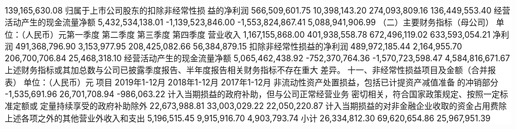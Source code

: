 139,165,630.08
归属于上市公司股东的扣除非经常性损
益的净利润
566,509,601.75
10,398,143.20
274,093,809.16
136,449,553.40
经营活动产生的现金流量净额
5,432,534,138.01
-1,139,523,846.00
-1,553,824,867.41
5,088,941,906.99
（二）主要财务指标（母公司）
单位：（人民币）元第一季度
第二季度
第三季度
第四季度
营业收入
1,167,155,868.00
401,938,558.78
672,496,119.02
633,593,054.21
净利润
491,368,796.90
3,153,977.95
208,425,082.66
56,384,879.15
扣除非经常性损益的净利润
489,972,185.44
2,164,955.70
206,700,706.84
25,468,318.10
经营活动产生的现金流量净额
5,065,462,438.92
-752,370,764.36
-1,570,723,598.47
4,584,816,671.67
上述财务指标或其加总数与公司已披露季度报告、半年度报告相关财务指标不存在重大
差异。
十一、非经常性损益项目及金额（合并报表）
单位：（人民币）元
项目
2019年1-12月
2018年1-12月
2017年1-12月
非流动性资产处置损益，包括已计提资产减值准备
的冲销部分
-1,535,691.96
26,701,708.94
-986,063.22
计入当期损益的政府补助，但与公司正常经营业务
密切相关，符合国家政策规定、按照一定标准定额或
定量持续享受的政府补助除外
22,673,988.81
33,003,029.22
22,050,220.87
计入当期损益的对非金融企业收取的资金占用费除上述各项之外的其他营业外收入和支出
5,196,515.45
9,915,916.70
4,903,793.74
小计
26,334,812.30
69,620,654.86
25,967,951.39